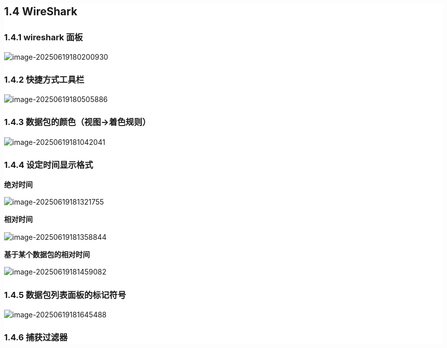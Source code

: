 
## 1.4 WireShark

### 1.4.1 wireshark 面板

![image-20250619180200930](D:\git_repository\cyber_security_learning\markdown_img\image-20250619180200930.png)







### 1.4.2 快捷方式工具栏

![image-20250619180505886](D:\git_repository\cyber_security_learning\markdown_img\image-20250619180505886.png)



### 1.4.3 数据包的颜色（视图->着色规则）

![image-20250619181042041](D:\git_repository\cyber_security_learning\markdown_img\image-20250619181042041.png)







### 1.4.4 设定时间显示格式

**绝对时间**

![image-20250619181321755](D:\git_repository\cyber_security_learning\markdown_img\image-20250619181321755.png)

**相对时间**

![image-20250619181358844](D:\git_repository\cyber_security_learning\markdown_img\image-20250619181358844.png)



**基于某个数据包的相对时间**

![image-20250619181459082](D:\git_repository\cyber_security_learning\markdown_img\image-20250619181459082.png)







### 1.4.5 数据包列表面板的标记符号

![image-20250619181645488](D:\git_repository\cyber_security_learning\markdown_img\image-20250619181645488.png)





### 1.4.6 捕获过滤器
